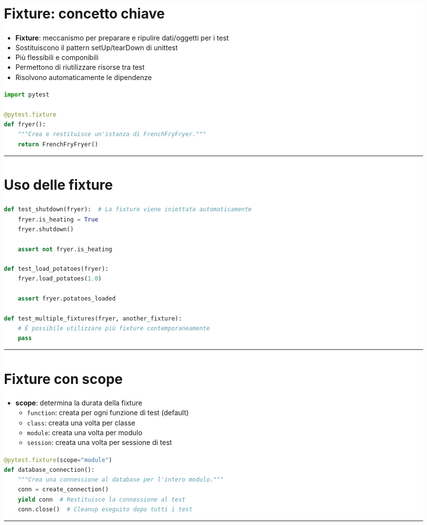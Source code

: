 
# Fixture: concetto chiave

- **Fixture**: meccanismo per preparare e ripulire dati/oggetti per i test
- Sostituiscono il pattern setUp/tearDown di unittest
- Più flessibili e componibili
- Permettono di riutilizzare risorse tra test
- Risolvono automaticamente le dipendenze

```python
import pytest

@pytest.fixture
def fryer():
    """Crea e restituisce un'istanza di FrenchFryFryer."""
    return FrenchFryFryer()
```

---

# Uso delle fixture 

```python
def test_shutdown(fryer):  # La fixture viene iniettata automaticamente
    fryer.is_heating = True
    fryer.shutdown()
    
    assert not fryer.is_heating

def test_load_potatoes(fryer):
    fryer.load_potatoes(1.0)
    
    assert fryer.potatoes_loaded

def test_multiple_fixtures(fryer, another_fixture):
    # È possibile utilizzare più fixture contemporaneamente
    pass
```

---

# Fixture con scope

- **scope**: determina la durata della fixture
  - `function`: creata per ogni funzione di test (default)
  - `class`: creata una volta per classe
  - `module`: creata una volta per modulo
  - `session`: creata una volta per sessione di test

```python
@pytest.fixture(scope="module")
def database_connection():
    """Crea una connessione al database per l'intero modulo."""
    conn = create_connection()
    yield conn  # Restituisce la connessione al test
    conn.close()  # Cleanup eseguito dopo tutti i test
```

---